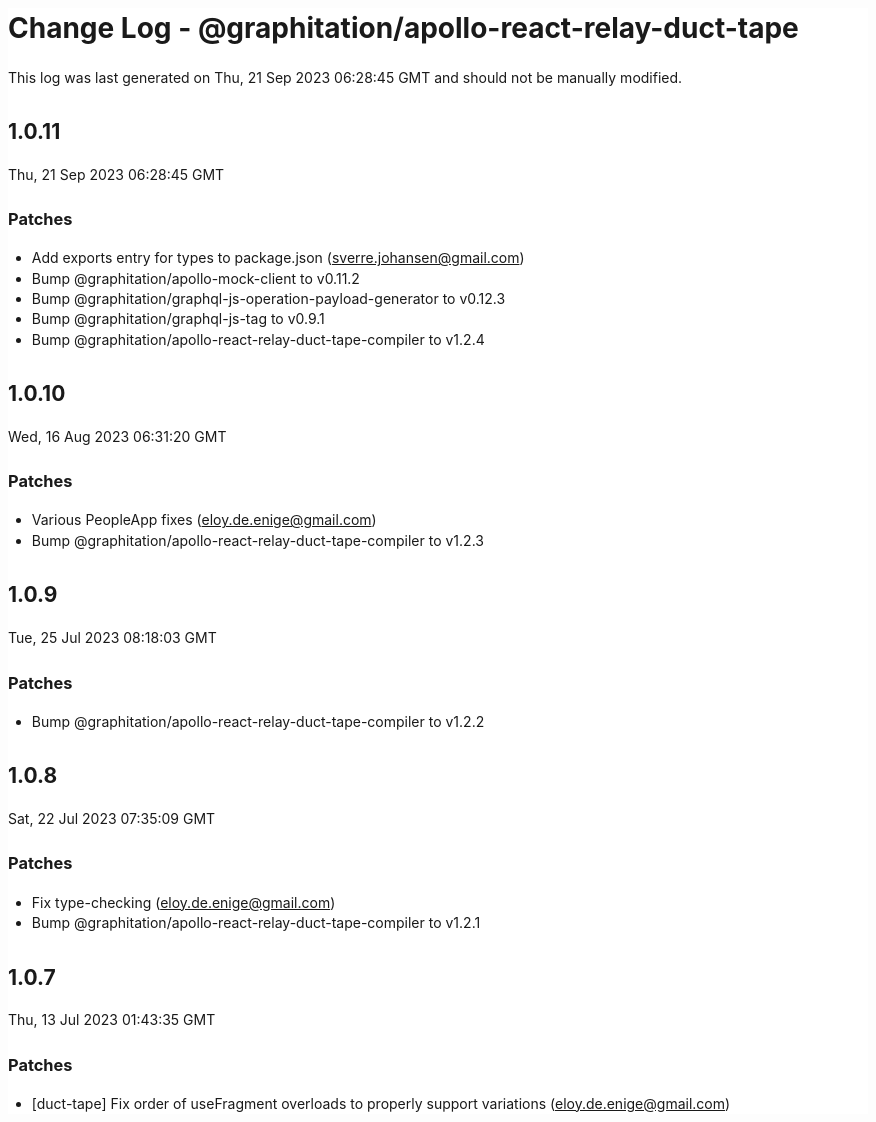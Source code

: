 # Change Log - @graphitation/apollo-react-relay-duct-tape

This log was last generated on Thu, 21 Sep 2023 06:28:45 GMT and should not be manually modified.



## 1.0.11

Thu, 21 Sep 2023 06:28:45 GMT

### Patches

- Add exports entry for types to package.json (sverre.johansen@gmail.com)
- Bump @graphitation/apollo-mock-client to v0.11.2
- Bump @graphitation/graphql-js-operation-payload-generator to v0.12.3
- Bump @graphitation/graphql-js-tag to v0.9.1
- Bump @graphitation/apollo-react-relay-duct-tape-compiler to v1.2.4

## 1.0.10

Wed, 16 Aug 2023 06:31:20 GMT

### Patches

- Various PeopleApp fixes (eloy.de.enige@gmail.com)
- Bump @graphitation/apollo-react-relay-duct-tape-compiler to v1.2.3

## 1.0.9

Tue, 25 Jul 2023 08:18:03 GMT

### Patches

- Bump @graphitation/apollo-react-relay-duct-tape-compiler to v1.2.2

## 1.0.8

Sat, 22 Jul 2023 07:35:09 GMT

### Patches

- Fix type-checking (eloy.de.enige@gmail.com)
- Bump @graphitation/apollo-react-relay-duct-tape-compiler to v1.2.1

## 1.0.7

Thu, 13 Jul 2023 01:43:35 GMT

### Patches

- [duct-tape] Fix order of useFragment overloads to properly support variations (eloy.de.enige@gmail.com)
